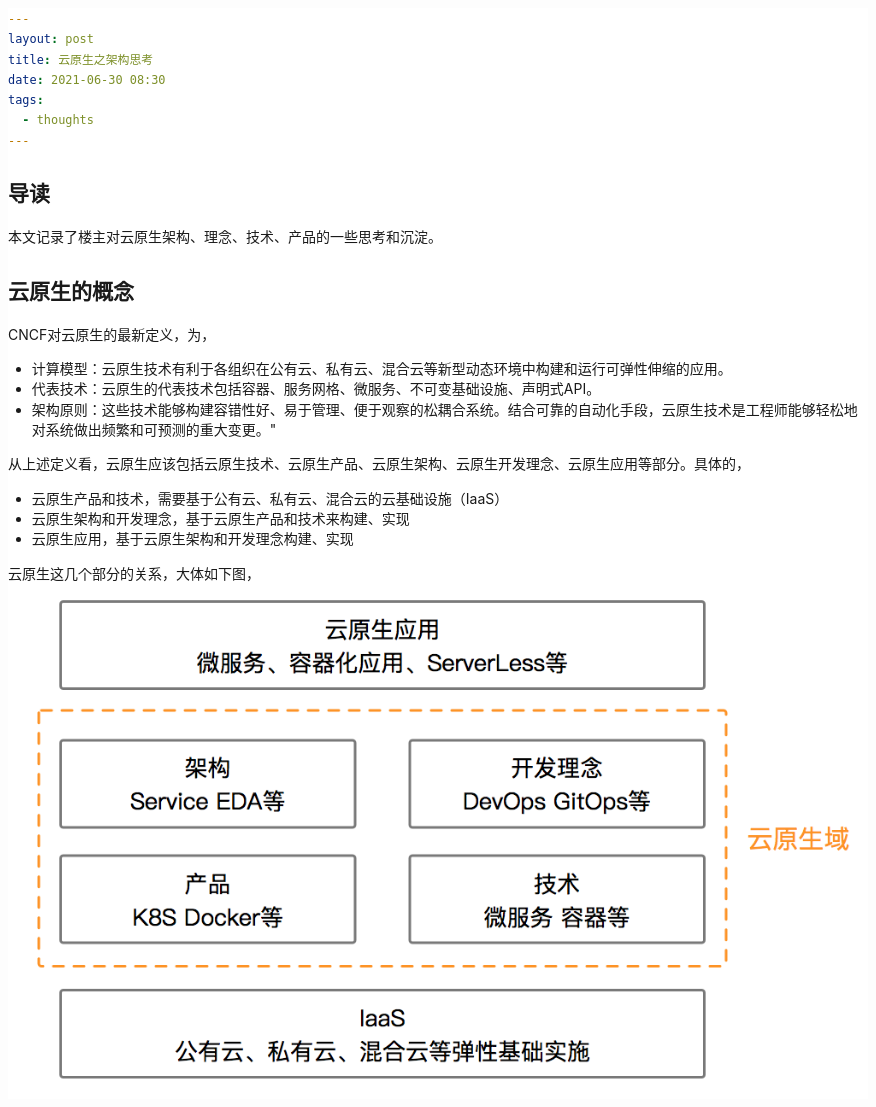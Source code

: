 ```yaml
---
layout: post
title: 云原生之架构思考
date: 2021-06-30 08:30
tags:
  - thoughts
---
```


## 导读
本文记录了楼主对云原生架构、理念、技术、产品的一些思考和沉淀。

## 云原生的概念
CNCF对云原生的最新定义，为，

- 计算模型：云原生技术有利于各组织在公有云、私有云、混合云等新型动态环境中构建和运行可弹性伸缩的应用。
- 代表技术：云原生的代表技术包括容器、服务网格、微服务、不可变基础设施、声明式API。
- 架构原则：这些技术能够构建容错性好、易于管理、便于观察的松耦合系统。结合可靠的自动化手段，云原生技术是工程师能够轻松地对系统做出频繁和可预测的重大变更。"

从上述定义看，云原生应该包括云原生技术、云原生产品、云原生架构、云原生开发理念、云原生应用等部分。具体的，

- 云原生产品和技术，需要基于公有云、私有云、混合云的云基础设施（IaaS）
- 云原生架构和开发理念，基于云原生产品和技术来构建、实现
- 云原生应用，基于云原生架构和开发理念构建、实现

云原生这几个部分的关系，大体如下图，
![zone](https://raw.githubusercontent.com/niean/niean.github.io/master/images/20210630/cloud-native-zone.png)
